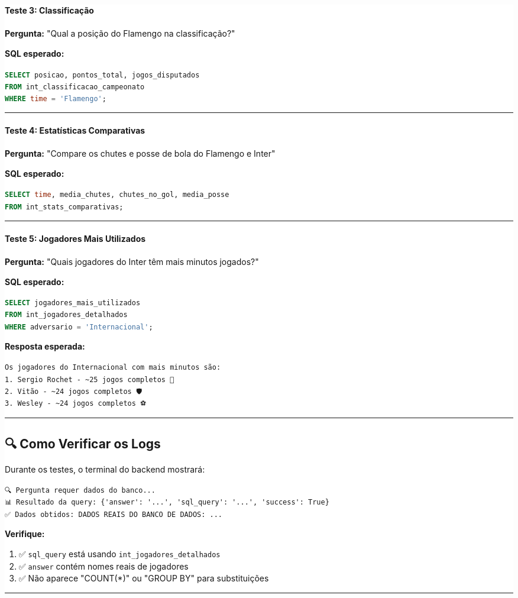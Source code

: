 
#### Teste 3: Classificação

**Pergunta:** "Qual a posição do Flamengo na classificação?"

**SQL esperado:**
```sql
SELECT posicao, pontos_total, jogos_disputados 
FROM int_classificacao_campeonato 
WHERE time = 'Flamengo';
```

---

#### Teste 4: Estatísticas Comparativas

**Pergunta:** "Compare os chutes e posse de bola do Flamengo e Inter"

**SQL esperado:**
```sql
SELECT time, media_chutes, chutes_no_gol, media_posse 
FROM int_stats_comparativas;
```

---

#### Teste 5: Jogadores Mais Utilizados

**Pergunta:** "Quais jogadores do Inter têm mais minutos jogados?"

**SQL esperado:**
```sql
SELECT jogadores_mais_utilizados 
FROM int_jogadores_detalhados 
WHERE adversario = 'Internacional';
```

**Resposta esperada:**
```
Os jogadores do Internacional com mais minutos são:
1. Sergio Rochet - ~25 jogos completos 🧤
2. Vitão - ~24 jogos completos 🛡️
3. Wesley - ~24 jogos completos ⚽
```

---

## 🔍 Como Verificar os Logs

Durante os testes, o terminal do backend mostrará:

```
🔍 Pergunta requer dados do banco...
📊 Resultado da query: {'answer': '...', 'sql_query': '...', 'success': True}
✅ Dados obtidos: DADOS REAIS DO BANCO DE DADOS: ...
```

**Verifique:**
1. ✅ `sql_query` está usando `int_jogadores_detalhados`
2. ✅ `answer` contém nomes reais de jogadores
3. ✅ Não aparece "COUNT(*)" ou "GROUP BY" para substituições

---